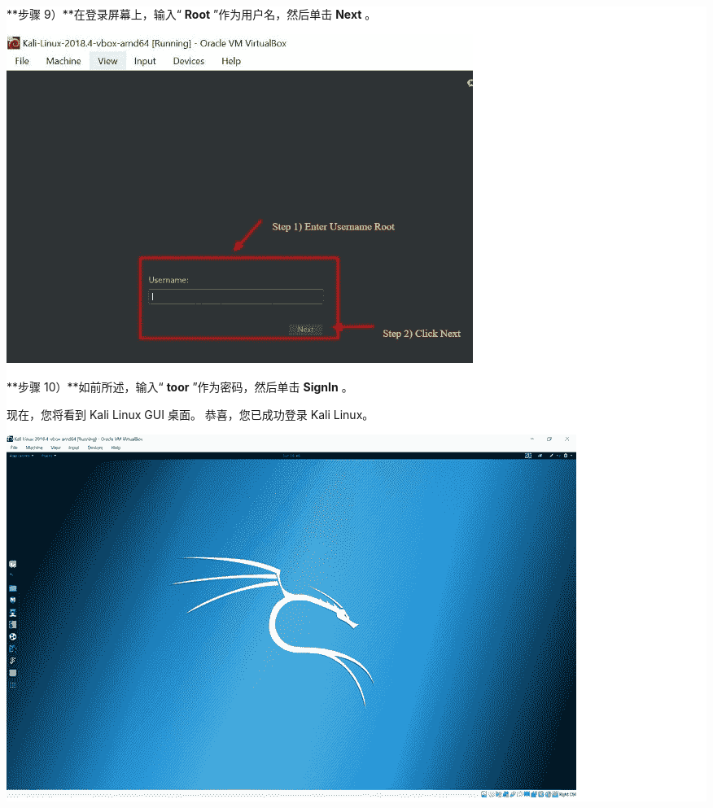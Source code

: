 **步骤 9）**在登录屏幕上，输入“ **Root** ”作为用户名，然后单击 **Next** 。

![](img/9554cf32e7afa580d7d161b1fcbb2a3d.png)

**步骤 10）**如前所述，输入“ **toor** ”作为密码，然后单击 **SignIn** 。

现在，您将看到 Kali Linux GUI 桌面。 恭喜，您已成功登录 Kali Linux。

![](img/78de4454b01151c1c0f8aa9206b8c7a3.png)
